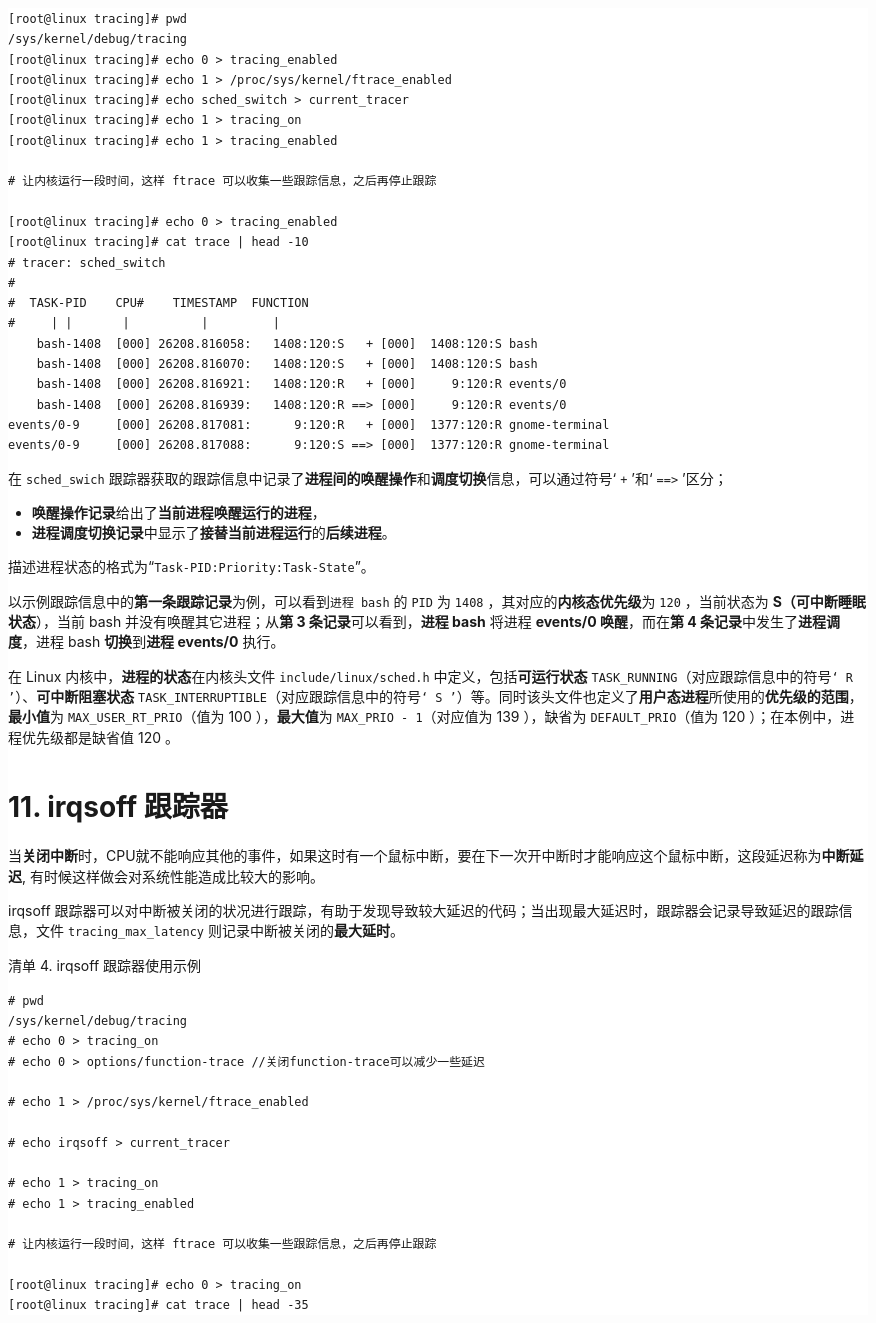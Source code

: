 ```
[root@linux tracing]# pwd 
/sys/kernel/debug/tracing 
[root@linux tracing]# echo 0 > tracing_enabled 
[root@linux tracing]# echo 1 > /proc/sys/kernel/ftrace_enabled 
[root@linux tracing]# echo sched_switch > current_tracer 
[root@linux tracing]# echo 1 > tracing_on 
[root@linux tracing]# echo 1 > tracing_enabled 

# 让内核运行一段时间，这样 ftrace 可以收集一些跟踪信息，之后再停止跟踪

[root@linux tracing]# echo 0 > tracing_enabled 
[root@linux tracing]# cat trace | head -10 
# tracer: sched_switch 
# 
#  TASK-PID    CPU#    TIMESTAMP  FUNCTION 
#     | |       |          |         | 
    bash-1408  [000] 26208.816058:   1408:120:S   + [000]  1408:120:S bash 
    bash-1408  [000] 26208.816070:   1408:120:S   + [000]  1408:120:S bash 
    bash-1408  [000] 26208.816921:   1408:120:R   + [000]     9:120:R events/0 
    bash-1408  [000] 26208.816939:   1408:120:R ==> [000]     9:120:R events/0 
events/0-9     [000] 26208.817081:      9:120:R   + [000]  1377:120:R gnome-terminal
events/0-9     [000] 26208.817088:      9:120:S ==> [000]  1377:120:R gnome-terminal
```

在 `sched_swich` 跟踪器获取的跟踪信息中记录了**进程间的唤醒操作**和**调度切换**信息，可以通过符号‘ `+` ’和‘ `==>` ’区分；

- **唤醒操作记录**给出了**当前进程唤醒运行的进程**，
- **进程调度切换记录**中显示了**接替当前进程运行**的**后续进程**。

描述进程状态的格式为“`Task-PID:Priority:Task-State`”。

以示例跟踪信息中的**第一条跟踪记录**为例，可以看到`进程 bash` 的 `PID` 为 `1408` ，其对应的**内核态优先级**为 `120` ，当前状态为 **S（可中断睡眠状态**），当前 bash 并没有唤醒其它进程；从**第 3 条记录**可以看到，**进程 bash** 将进程 **events/0 唤醒**，而在**第 4 条记录**中发生了**进程调度**，进程 bash **切换**到**进程 events/0** 执行。

在 Linux 内核中，**进程的状态**在内核头文件 `include/linux/sched.h` 中定义，包括**可运行状态** `TASK_RUNNING`（对应跟踪信息中的符号`‘ R ’`）、**可中断阻塞状态** `TASK_INTERRUPTIBLE`（对应跟踪信息中的符号`‘ S ’`）等。同时该头文件也定义了**用户态进程**所使用的**优先级的范围**，**最小值**为 `MAX_USER_RT_PRIO`（值为 100 ），**最大值**为 `MAX_PRIO - 1`（对应值为 139 ），缺省为 `DEFAULT_PRIO`（值为 120 ）；在本例中，进程优先级都是缺省值 120 。

# 11. irqsoff 跟踪器

当**关闭中断**时，CPU就不能响应其他的事件，如果这时有一个鼠标中断，要在下一次开中断时才能响应这个鼠标中断，这段延迟称为**中断延迟**, 有时候这样做会对系统性能造成比较大的影响。

irqsoff 跟踪器可以对中断被关闭的状况进行跟踪，有助于发现导致较大延迟的代码；当出现最大延迟时，跟踪器会记录导致延迟的跟踪信息，文件 `tracing_max_latency` 则记录中断被关闭的**最大延时**。

清单 4. irqsoff 跟踪器使用示例

```
# pwd 
/sys/kernel/debug/tracing
# echo 0 > tracing_on
# echo 0 > options/function-trace //关闭function-trace可以减少一些延迟

# echo 1 > /proc/sys/kernel/ftrace_enabled

# echo irqsoff > current_tracer 

# echo 1 > tracing_on
# echo 1 > tracing_enabled 

# 让内核运行一段时间，这样 ftrace 可以收集一些跟踪信息，之后再停止跟踪

[root@linux tracing]# echo 0 > tracing_on 
[root@linux tracing]# cat trace | head -35 
```